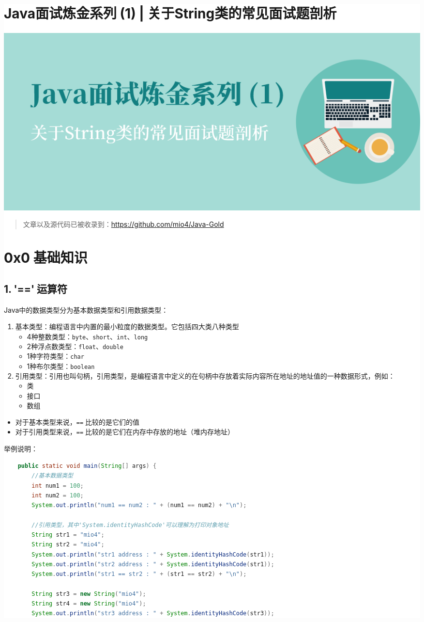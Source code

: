 # Java面试炼金系列 (1)  | 关于String类的常见面试题剖析

![](header.png)

> 文章以及源代码已被收录到：https://github.com/mio4/Java-Gold



# 0x0 基础知识

## 1. '==' 运算符

Java中的数据类型分为基本数据类型和引用数据类型：

1. 基本类型：编程语言中内置的最小粒度的数据类型。它包括四大类八种类型
   - 4种整数类型：`byte`、`short`、`int`、`long`
   - 2种浮点数类型：`float`、`double`
   - 1种字符类型：`char`
   - 1种布尔类型：`boolean`
2. 引用类型：引用也叫句柄，引用类型，是编程语言中定义的在句柄中存放着实际内容所在地址的地址值的一种数据形式，例如：
   - 类
   - 接口
   - 数组

- 对于基本类型来说，`==` 比较的是它们的值
- 对于引用类型来说，`==` 比较的是它们在内存中存放的地址（堆内存地址）

举例说明：

```java
    public static void main(String[] args) {
        //基本数据类型
        int num1 = 100;
        int num2 = 100;
        System.out.println("num1 == num2 : " + (num1 == num2) + "\n");

        //引用类型，其中'System.identityHashCode'可以理解为打印对象地址
        String str1 = "mio4";
        String str2 = "mio4";
        System.out.println("str1 address : " + System.identityHashCode(str1));
        System.out.println("str2 address : " + System.identityHashCode(str1));
        System.out.println("str1 == str2 : " + (str1 == str2) + "\n");

        String str3 = new String("mio4");
        String str4 = new String("mio4");
        System.out.println("str3 address : " + System.identityHashCode(str3));
```